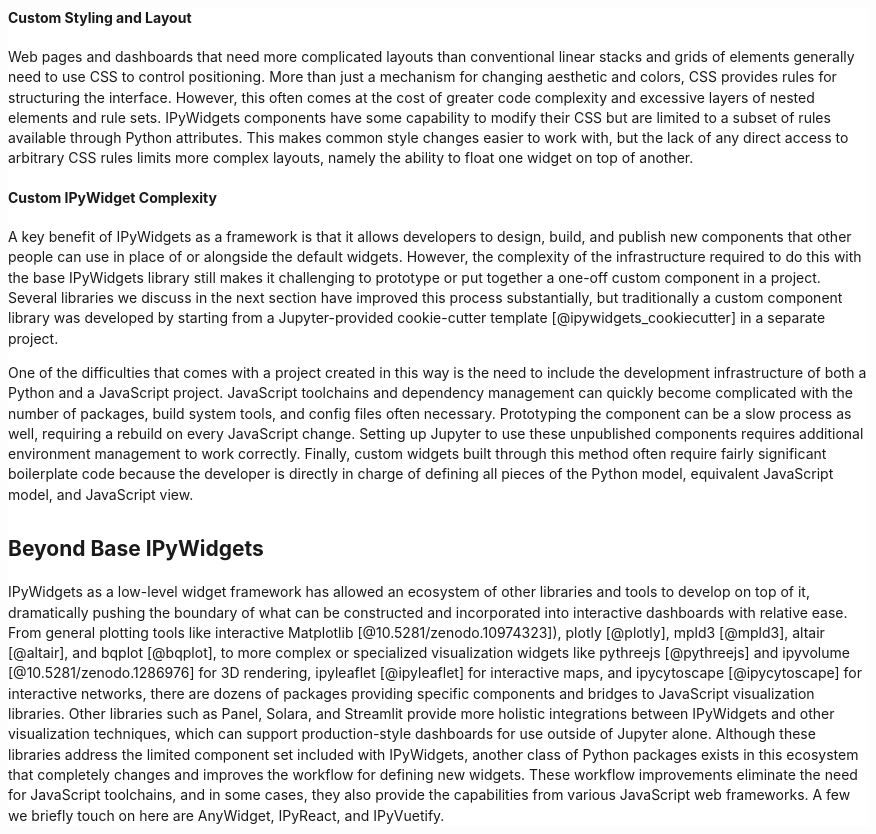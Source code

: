 
#### Custom Styling and Layout

Web pages and dashboards that need more complicated layouts than conventional
linear stacks and grids of elements generally need to use CSS to control positioning. More
than just a mechanism for changing aesthetic and colors, CSS provides rules
for structuring the interface. However, this often comes at the cost of greater code complexity and 
excessive layers of nested elements and rule sets. IPyWidgets components have
some capability to modify their CSS but are limited to a
subset of rules available through Python attributes. This makes common
style changes easier to work with, but the lack of any direct access to arbitrary CSS
rules limits more complex layouts, namely the ability to float
one widget on top of another.



#### Custom IPyWidget Complexity

A key benefit of IPyWidgets as a framework is that it allows
developers to design, build, and publish new components that other people can
use in place of or alongside the default widgets. However, the complexity of the
infrastructure required to do this with the base IPyWidgets library still makes
it challenging to prototype or put together a one-off custom component in a
project. Several libraries we discuss in the next section have improved this
process substantially, but traditionally a custom component library was
developed by starting from a Jupyter-provided cookie-cutter template
[@ipywidgets_cookiecutter] in a separate project.

One of the difficulties that comes with a project created in this way is the
need to include the development infrastructure of both a Python and a JavaScript
project. JavaScript toolchains and dependency management can quickly become
complicated with the number of packages, build system tools, and config files often
necessary. Prototyping the component can be a slow process as
well, requiring a rebuild on every JavaScript change. Setting up Jupyter to
use these unpublished components requires additional environment management
to work correctly.
Finally, custom widgets built through this method often require
fairly significant boilerplate code because the developer is directly in
charge of defining all pieces of the Python model, equivalent JavaScript model,
and JavaScript view.

## Beyond Base IPyWidgets

IPyWidgets as a low-level widget framework has allowed an ecosystem of other
libraries and tools to develop on top of it, dramatically pushing the boundary
of what can be constructed and incorporated into interactive dashboards with
relative ease. From general plotting tools like interactive Matplotlib
[@10.5281/zenodo.10974323]), plotly [@plotly], mpld3 [@mpld3], altair
[@altair], and bqplot [@bqplot], to more complex or specialized visualization
widgets like pythreejs [@pythreejs] and ipyvolume [@10.5281/zenodo.1286976] for
3D rendering, ipyleaflet [@ipyleaflet] for interactive maps, and ipycytoscape
[@ipycytoscape] for interactive networks, there are dozens of packages providing
specific components and bridges to JavaScript visualization libraries. Other
libraries such as Panel, Solara, and Streamlit provide more holistic
integrations between IPyWidgets and other visualization techniques, 
which can support production-style dashboards for
use outside of Jupyter alone. Although these libraries address the limited component
set included with IPyWidgets, another class of Python packages exists in this ecosystem
that completely changes and improves the workflow for defining new widgets. These
workflow improvements eliminate the need for JavaScript toolchains, and in some cases, they also
provide the capabilities from various JavaScript web frameworks. A few
we briefly touch on here are AnyWidget, IPyReact, and IPyVuetify.


[^footnote-1]: https://github.com/ORNL/ipyoverlay